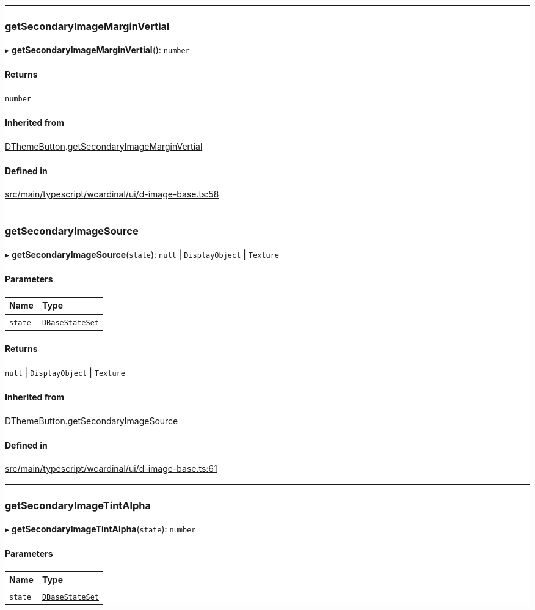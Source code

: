 ___

### getSecondaryImageMarginVertial

▸ **getSecondaryImageMarginVertial**(): `number`

#### Returns

`number`

#### Inherited from

[DThemeButton](DThemeButton.md).[getSecondaryImageMarginVertial](DThemeButton.md#getsecondaryimagemarginvertial)

#### Defined in

[src/main/typescript/wcardinal/ui/d-image-base.ts:58](https://github.com/winter-cardinal/winter-cardinal-ui/blob/v0.310.1/src/main/typescript/wcardinal/ui/d-image-base.ts#L58)

___

### getSecondaryImageSource

▸ **getSecondaryImageSource**(`state`): ``null`` \| `DisplayObject` \| `Texture`

#### Parameters

| Name | Type |
| :------ | :------ |
| `state` | [`DBaseStateSet`](DBaseStateSet.md) |

#### Returns

``null`` \| `DisplayObject` \| `Texture`

#### Inherited from

[DThemeButton](DThemeButton.md).[getSecondaryImageSource](DThemeButton.md#getsecondaryimagesource)

#### Defined in

[src/main/typescript/wcardinal/ui/d-image-base.ts:61](https://github.com/winter-cardinal/winter-cardinal-ui/blob/v0.310.1/src/main/typescript/wcardinal/ui/d-image-base.ts#L61)

___

### getSecondaryImageTintAlpha

▸ **getSecondaryImageTintAlpha**(`state`): `number`

#### Parameters

| Name | Type |
| :------ | :------ |
| `state` | [`DBaseStateSet`](DBaseStateSet.md) |

